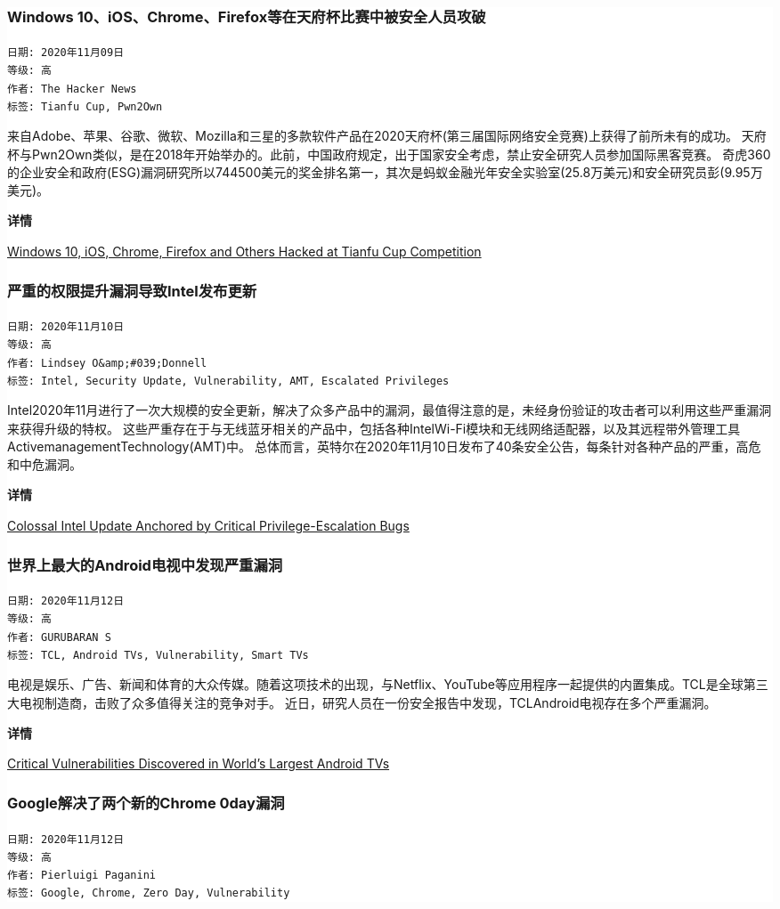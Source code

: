 ### Windows 10、iOS、Chrome、Firefox等在天府杯比赛中被安全人员攻破

```
日期: 2020年11月09日
等级: 高
作者: The Hacker News
标签: Tianfu Cup, Pwn2Own
```

来自Adobe、苹果、谷歌、微软、Mozilla和三星的多款软件产品在2020天府杯(第三届国际网络安全竞赛)上获得了前所未有的成功。 天府杯与Pwn2Own类似，是在2018年开始举办的。此前，中国政府规定，出于国家安全考虑，禁止安全研究人员参加国际黑客竞赛。 奇虎360的企业安全和政府(ESG)漏洞研究所以744500美元的奖金排名第一，其次是蚂蚁金融光年安全实验室(25.8万美元)和安全研究员彭(9.95万美元)。

**详情**

[Windows 10, iOS, Chrome, Firefox and Others Hacked at Tianfu Cup Competition](https://thehackernews.com/2020/11/windows-10-ios-chrome-firefox-and.html)

### 严重的权限提升漏洞导致Intel发布更新

```
日期: 2020年11月10日
等级: 高
作者: Lindsey O&amp;#039;Donnell
标签: Intel, Security Update, Vulnerability, AMT, Escalated Privileges
```

Intel2020年11月进行了一次大规模的安全更新，解决了众多产品中的漏洞，最值得注意的是，未经身份验证的攻击者可以利用这些严重漏洞来获得升级的特权。 这些严重存在于与无线蓝牙相关的产品中，包括各种IntelWi-Fi模块和无线网络适配器，以及其远程带外管理工具ActivemanagementTechnology(AMT)中。 总体而言，英特尔在2020年11月10日发布了40条安全公告，每条针对各种产品的严重，高危和中危漏洞。

**详情**

[Colossal Intel Update Anchored by Critical Privilege-Escalation Bugs](https://threatpost.com/intel-update-critical-privilege-escalation-bugs/161087/)

### 世界上最大的Android电视中发现严重漏洞

```
日期: 2020年11月12日
等级: 高
作者: GURUBARAN S
标签: TCL, Android TVs, Vulnerability, Smart TVs
```

电视是娱乐、广告、新闻和体育的大众传媒。随着这项技术的出现，与Netflix、YouTube等应用程序一起提供的内置集成。TCL是全球第三大电视制造商，击败了众多值得关注的竞争对手。 近日，研究人员在一份安全报告中发现，TCLAndroid电视存在多个严重漏洞。

**详情**

[Critical Vulnerabilities Discovered in World’s Largest Android TVs](https://gbhackers.com/critical-vulnerabilities-discovered-in-worlds-largest-android-tvs-manufacturer/)

### Google解决了两个新的Chrome 0day漏洞

```
日期: 2020年11月12日
等级: 高
作者: Pierluigi Paganini
标签: Google, Chrome, Zero Day, Vulnerability
```
